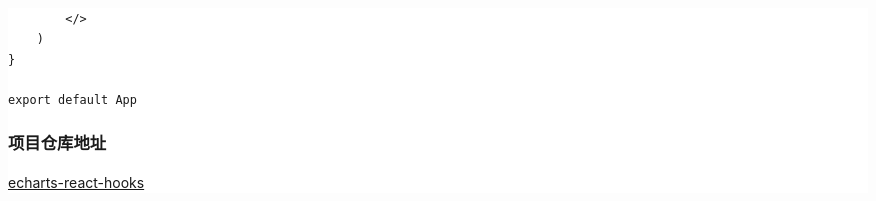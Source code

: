 ```tsx
        </>
    )
}

export default App
```

### 项目仓库地址

[echarts-react-hooks](https://github.com/QC2168/echarts-react-hooks)
